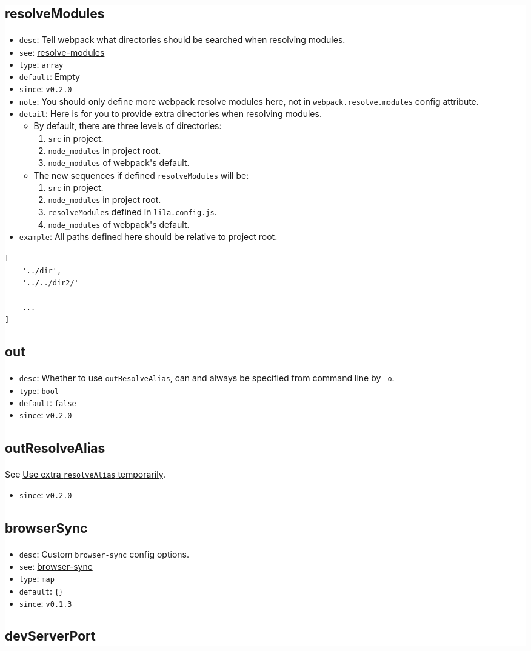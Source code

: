 ## resolveModules

* `desc`: Tell webpack what directories should be searched when resolving modules.
* `see`: [resolve-modules](https://webpack.js.org/configuration/resolve/#resolve-modules)
* `type`: `array`
* `default`: Empty
* `since`: `v0.2.0`
* `note`: You should only define more webpack resolve modules here, not in `webpack.resolve.modules` config attribute.
* `detail`: Here is for you to provide extra directories when resolving modules.
    * By default, there are three levels of directories: 
        1. `src` in project.
        2. `node_modules` in project root.
        3. `node_modules` of webpack's default.
    * The new sequences if defined `resolveModules` will be:
        1. `src` in project.
        2. `node_modules` in project root.
        3. `resolveModules` defined in `lila.config.js`.
        4. `node_modules` of webpack's default.
* `example`: All paths defined here should be relative to project root.

```
[
    '../dir',
    '../../dir2/'

    ...
]
```

## out

* `desc`: Whether to use `outResolveAlias`, can and always be specified from command line by `-o`.
* `type`: `bool`
* `default`: `false`
* `since`: `v0.2.0`

## outResolveAlias

See [Use extra `resolveAlias` temporarily](./out.md).

* `since`: `v0.2.0`

## browserSync

* `desc`: Custom `browser-sync` config options.
* `see`: [browser-sync](https://github.com/BrowserSync/browser-sync)
* `type`: `map`
* `default`: `{}`
* `since`: `v0.1.3`

## devServerPort
